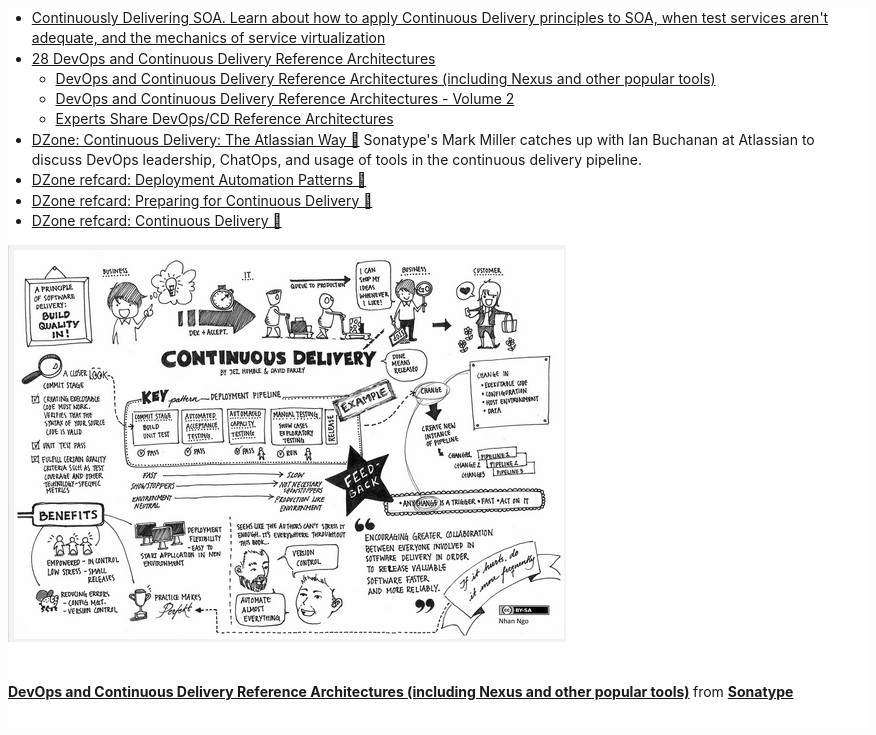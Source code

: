- [Continuously Delivering SOA. Learn about how to apply Continuous Delivery principles to SOA, when test services aren't adequate, and the mechanics of service virtualization](https://dzone.com/articles/continuously-delivering-soa)
- [28 DevOps and Continuous Delivery Reference Architectures](https://medium.com/@weekstweets/28-devops-and-continuous-delivery-reference-architectures-6a6ec82c4182#.1ju1glurv)
	- [DevOps and Continuous Delivery Reference Architectures (including Nexus and other popular tools)](http://www.slideshare.net/SonatypeCorp/nexus-and-continuous-delivery)
	- [DevOps and Continuous Delivery Reference Architectures - Volume 2](http://www.slideshare.net/SonatypeCorp/devops-and-continuous-delivery-reference-architectures)
	- [Experts Share DevOps/CD Reference Architectures](https://youtu.be/deQ_EcMXh7o)
- [DZone: Continuous Delivery: The Atlassian Way 🌟](https://dzone.com/articles/continuous-delivery-the-atlassian-way) Sonatype's Mark Miller catches up with Ian Buchanan at Atlassian to discuss DevOps leadership, ChatOps, and usage of tools in the continuous delivery pipeline.
- [DZone refcard: Deployment Automation Patterns 🌟](https://dzone.com/refcardz/deployment-automation-patterns)
- [DZone refcard: Preparing for Continuous Delivery 🌟](https://dzone.com/refcardz/preparing-continuous-delivery)
- [DZone refcard: Continuous Delivery 🌟](https://dzone.com/refcardz/continuous-delivery-patterns)

[![visualizations continuous delivery](images/visualizations_continuous_delivery.png)](http://continuousdelivery.com/2014/02/visualizations-of-continuous-delivery/)

<div class="container">
<iframe width="560" height="315" src="https://www.youtube.com/embed/aoMfbgF2D_4" frameborder="0" allowfullscreen class="video"></iframe>
</div>
<br/>

<div class="container">
<iframe src="//www.slideshare.net/slideshow/embed_code/key/vy55GV54z52Zds" width="595" height="485" frameborder="0" marginwidth="0" marginheight="0" scrolling="no" style="border:1px solid #CCC; border-width:1px; margin-bottom:5px; max-width: 100%;" allowfullscreen class="video"> </iframe> <div style="margin-bottom:5px"> <strong> <a href="//www.slideshare.net/SonatypeCorp/nexus-and-continuous-delivery" title="DevOps and Continuous Delivery Reference Architectures (including Nexus and other popular tools)" target="_blank">DevOps and Continuous Delivery Reference Architectures (including Nexus and other popular tools)</a> </strong> from <strong><a href="//www.slideshare.net/SonatypeCorp" target="_blank">Sonatype </a></strong> </div>
</div>
<br/>
